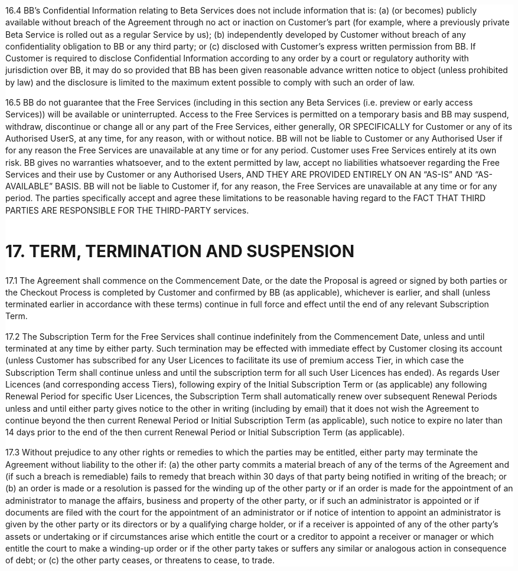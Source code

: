 16.4 BB’s Confidential Information relating to Beta Services does not include information that is: (a) (or becomes) publicly available without breach of the Agreement through no act or inaction on Customer’s part (for example, where a previously private Beta Service is rolled out as a regular Service by us); (b) independently developed by Customer without breach of any confidentiality obligation to BB or any third party; or (c) disclosed with Customer’s express written permission from BB. If Customer is required to disclose Confidential Information according to any order by a court or regulatory authority with jurisdiction over BB, it may do so provided that BB has been given reasonable advance written notice to object (unless prohibited by law) and the disclosure is limited to the maximum extent possible to comply with such an order of law. 

16.5 BB do not guarantee that the Free Services (including in this section any Beta Services (i.e. preview or early access Services)) will be available or uninterrupted. Access to the Free Services is permitted on a temporary basis and BB may suspend, withdraw, discontinue or change all or any part of the Free Services, either generally, OR SPECIFICALLY for Customer or any of its Authorised UserS, at any time, for any reason, with or without notice. BB will not be liable to Customer or any Authorised User if for any reason the Free Services are unavailable at any time or for any period. Customer uses Free Services entirely at its own risk. BB gives no warranties whatsoever, and to the extent permitted by law, accept no liabilities whatsoever regarding the Free Services and their use by Customer or any Authorised Users, AND THEY ARE PROVIDED ENTIRELY ON AN “AS-IS” AND “AS-AVAILABLE” BASIS.  BB will not be liable to Customer if, for any reason, the Free Services are unavailable at any time or for any period. The parties specifically accept and agree these limitations to be reasonable having regard to the FACT THAT THIRD PARTIES ARE RESPONSIBLE FOR THE THIRD-PARTY services.  


# 17. TERM, TERMINATION AND SUSPENSION 

17.1 The Agreement shall commence on the Commencement Date, or the date the Proposal is agreed or signed by both parties or the Checkout Process is completed by Customer and confirmed by BB (as applicable), whichever is earlier, and shall (unless terminated earlier in accordance with these terms) continue in full force and effect until the end of any relevant Subscription Term.   

17.2 The Subscription Term for the Free Services shall continue indefinitely from the Commencement Date, unless and until terminated at any time by either party. Such termination may be effected with immediate effect by Customer closing its account (unless Customer has subscribed for any User Licences to facilitate its use of premium access Tier, in which case the Subscription Term shall continue unless and until the subscription term for all such User Licences has ended). As regards User Licences (and corresponding access Tiers), following expiry of the Initial Subscription Term or (as applicable) any following Renewal Period for specific User Licences, the Subscription Term shall automatically renew over subsequent Renewal Periods unless and until either party gives notice to the other in writing (including by email) that it does not wish the Agreement to continue beyond the then current Renewal Period or Initial Subscription Term (as applicable), such notice to expire no later than 14 days  prior to the end of the then current Renewal Period or Initial Subscription Term (as applicable). 

17.3 Without prejudice to any other rights or remedies to which the parties may be entitled, either party may terminate the Agreement without liability to the other if: (a) the other party commits a material breach of any of the terms of the Agreement and (if such a breach is remediable) fails to remedy that breach within 30 days of that party being notified in writing of the breach; or (b)  an order is made or a resolution is passed for the winding up of the other party or if an order is made for the appointment of an administrator to manage the affairs, business and property of the other party, or if such an administrator is appointed or if documents are filed with the court for the appointment of an administrator or if notice of intention to appoint an administrator is given by the other party or its directors or by a qualifying charge holder, or if a receiver is appointed of any of the other party’s assets or undertaking or if circumstances arise which entitle the court or a creditor to appoint a receiver or manager or which entitle the court to make a winding-up order or if the other party takes or suffers any similar or analogous action in consequence of debt; or (c) the other party ceases, or threatens to cease, to trade. 

